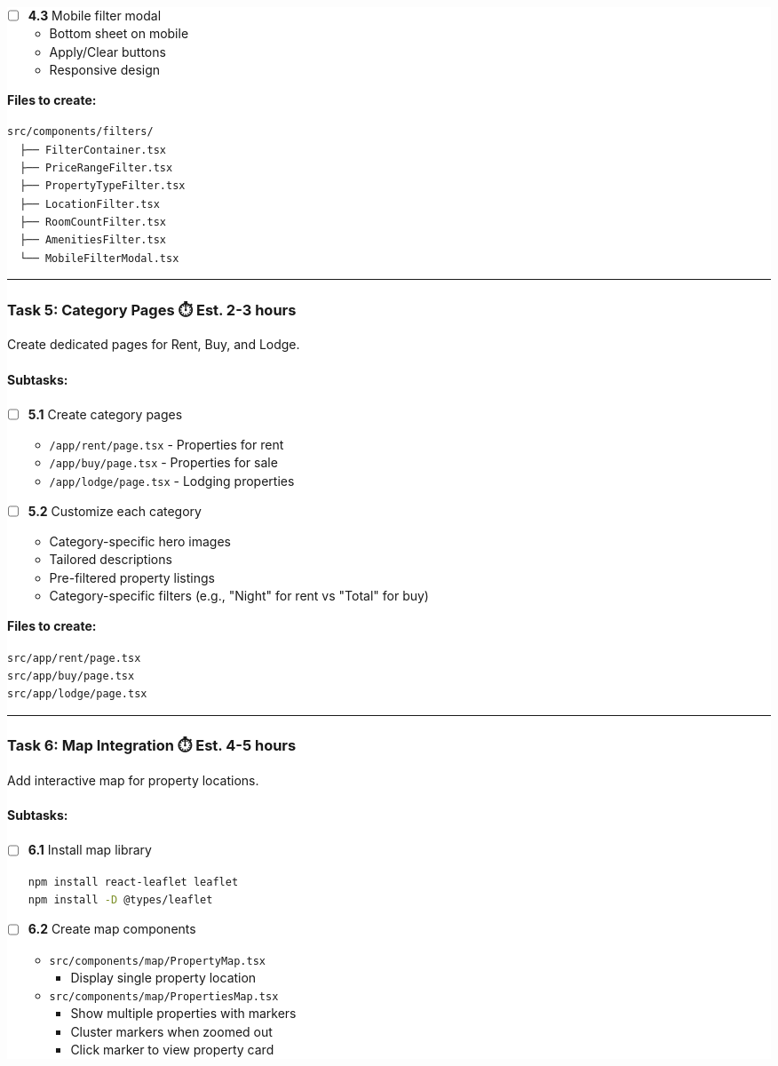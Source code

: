 - [ ] **4.3** Mobile filter modal
  - Bottom sheet on mobile
  - Apply/Clear buttons
  - Responsive design

**Files to create:**
```
src/components/filters/
  ├── FilterContainer.tsx
  ├── PriceRangeFilter.tsx
  ├── PropertyTypeFilter.tsx
  ├── LocationFilter.tsx
  ├── RoomCountFilter.tsx
  ├── AmenitiesFilter.tsx
  └── MobileFilterModal.tsx
```

---

### **Task 5: Category Pages** ⏱️ Est. 2-3 hours
Create dedicated pages for Rent, Buy, and Lodge.

#### Subtasks:
- [ ] **5.1** Create category pages
  - `/app/rent/page.tsx` - Properties for rent
  - `/app/buy/page.tsx` - Properties for sale
  - `/app/lodge/page.tsx` - Lodging properties

- [ ] **5.2** Customize each category
  - Category-specific hero images
  - Tailored descriptions
  - Pre-filtered property listings
  - Category-specific filters (e.g., "Night" for rent vs "Total" for buy)

**Files to create:**
```
src/app/rent/page.tsx
src/app/buy/page.tsx
src/app/lodge/page.tsx
```

---

### **Task 6: Map Integration** ⏱️ Est. 4-5 hours
Add interactive map for property locations.

#### Subtasks:
- [ ] **6.1** Install map library
  ```bash
  npm install react-leaflet leaflet
  npm install -D @types/leaflet
  ```

- [ ] **6.2** Create map components
  - `src/components/map/PropertyMap.tsx`
    - Display single property location
  - `src/components/map/PropertiesMap.tsx`
    - Show multiple properties with markers
    - Cluster markers when zoomed out
    - Click marker to view property card

